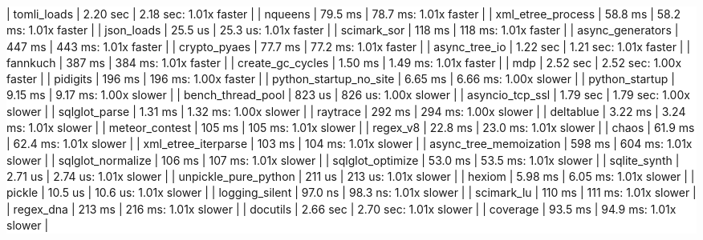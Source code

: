 | tomli_loads            | 2.20 sec                                                              | 2.18 sec: 1.01x faster                                                |
| nqueens                | 79.5 ms                                                               | 78.7 ms: 1.01x faster                                                 |
| xml_etree_process      | 58.8 ms                                                               | 58.2 ms: 1.01x faster                                                 |
| json_loads             | 25.5 us                                                               | 25.3 us: 1.01x faster                                                 |
| scimark_sor            | 118 ms                                                                | 118 ms: 1.01x faster                                                  |
| async_generators       | 447 ms                                                                | 443 ms: 1.01x faster                                                  |
| crypto_pyaes           | 77.7 ms                                                               | 77.2 ms: 1.01x faster                                                 |
| async_tree_io          | 1.22 sec                                                              | 1.21 sec: 1.01x faster                                                |
| fannkuch               | 387 ms                                                                | 384 ms: 1.01x faster                                                  |
| create_gc_cycles       | 1.50 ms                                                               | 1.49 ms: 1.01x faster                                                 |
| mdp                    | 2.52 sec                                                              | 2.52 sec: 1.00x faster                                                |
| pidigits               | 196 ms                                                                | 196 ms: 1.00x faster                                                  |
| python_startup_no_site | 6.65 ms                                                               | 6.66 ms: 1.00x slower                                                 |
| python_startup         | 9.15 ms                                                               | 9.17 ms: 1.00x slower                                                 |
| bench_thread_pool      | 823 us                                                                | 826 us: 1.00x slower                                                  |
| asyncio_tcp_ssl        | 1.79 sec                                                              | 1.79 sec: 1.00x slower                                                |
| sqlglot_parse          | 1.31 ms                                                               | 1.32 ms: 1.00x slower                                                 |
| raytrace               | 292 ms                                                                | 294 ms: 1.00x slower                                                  |
| deltablue              | 3.22 ms                                                               | 3.24 ms: 1.01x slower                                                 |
| meteor_contest         | 105 ms                                                                | 105 ms: 1.01x slower                                                  |
| regex_v8               | 22.8 ms                                                               | 23.0 ms: 1.01x slower                                                 |
| chaos                  | 61.9 ms                                                               | 62.4 ms: 1.01x slower                                                 |
| xml_etree_iterparse    | 103 ms                                                                | 104 ms: 1.01x slower                                                  |
| async_tree_memoization | 598 ms                                                                | 604 ms: 1.01x slower                                                  |
| sqlglot_normalize      | 106 ms                                                                | 107 ms: 1.01x slower                                                  |
| sqlglot_optimize       | 53.0 ms                                                               | 53.5 ms: 1.01x slower                                                 |
| sqlite_synth           | 2.71 us                                                               | 2.74 us: 1.01x slower                                                 |
| unpickle_pure_python   | 211 us                                                                | 213 us: 1.01x slower                                                  |
| hexiom                 | 5.98 ms                                                               | 6.05 ms: 1.01x slower                                                 |
| pickle                 | 10.5 us                                                               | 10.6 us: 1.01x slower                                                 |
| logging_silent         | 97.0 ns                                                               | 98.3 ns: 1.01x slower                                                 |
| scimark_lu             | 110 ms                                                                | 111 ms: 1.01x slower                                                  |
| regex_dna              | 213 ms                                                                | 216 ms: 1.01x slower                                                  |
| docutils               | 2.66 sec                                                              | 2.70 sec: 1.01x slower                                                |
| coverage               | 93.5 ms                                                               | 94.9 ms: 1.01x slower                                                 |